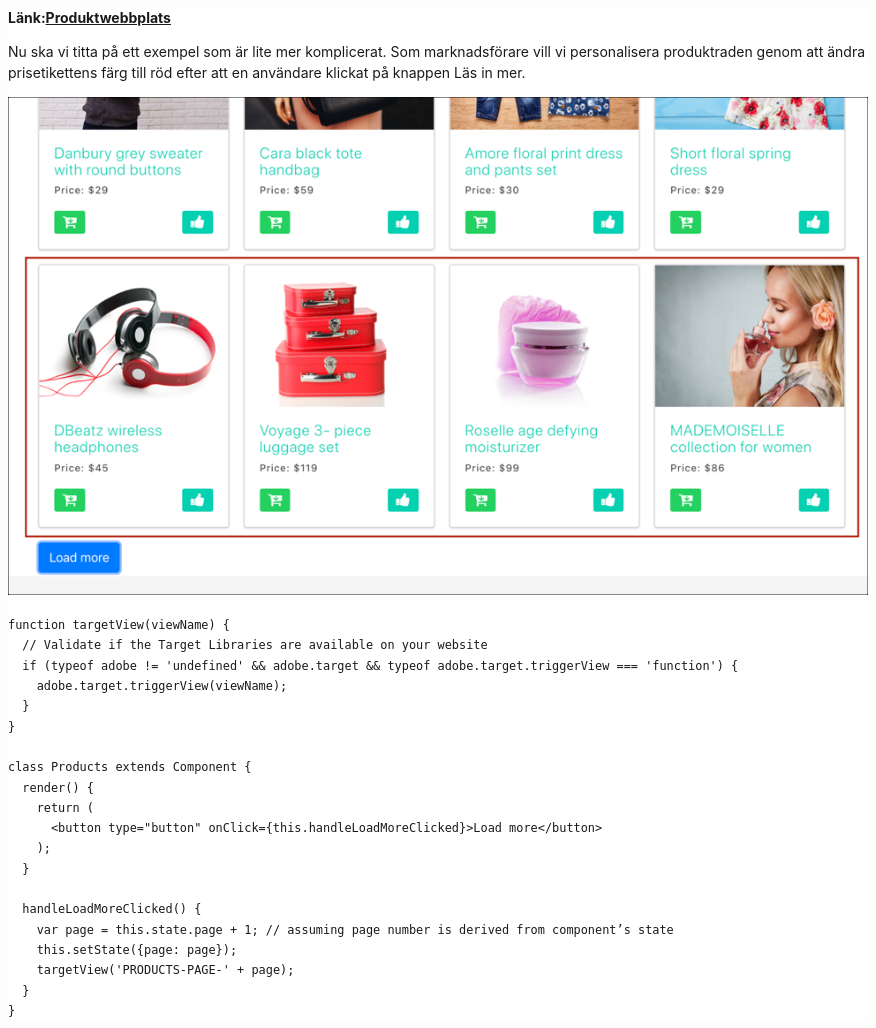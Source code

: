    **Länk:[Produktwebbplats](https://target.enablementadobe.com/react/demo/#/products)**

   Nu ska vi titta på ett exempel som är lite mer komplicerat. Som marknadsförare vill vi personalisera produktraden genom att ändra prisetikettens färg till röd efter att en användare klickat på knappen Läs in mer.

   ![reaktionsprodukter](/help/c-experiences/assets/react4.png)

   ```
   function targetView(viewName) {
     // Validate if the Target Libraries are available on your website
     if (typeof adobe != 'undefined' && adobe.target && typeof adobe.target.triggerView === 'function') {
       adobe.target.triggerView(viewName);
     }
   }
   
   class Products extends Component {
     render() {
       return (
         <button type="button" onClick={this.handleLoadMoreClicked}>Load more</button>
       );
     }
   
     handleLoadMoreClicked() {
       var page = this.state.page + 1; // assuming page number is derived from component’s state
       this.setState({page: page});
       targetView('PRODUCTS-PAGE-' + page);
     }
   }
   ```
